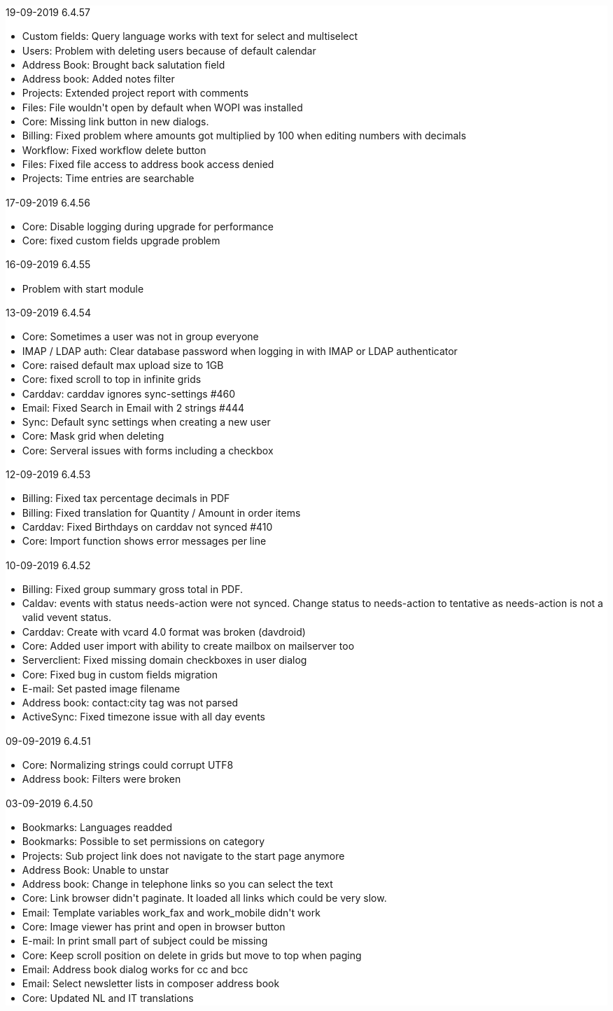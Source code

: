 19-09-2019 6.4.57
- Custom fields: Query language works with text for select and multiselect
- Users: Problem with deleting users because of default calendar
- Address Book: Brought back salutation field
- Address book: Added notes filter
- Projects: Extended project report with comments
- Files: File wouldn't open by default when WOPI was installed
- Core: Missing link button in new dialogs.
- Billing: Fixed problem where amounts got multiplied by 100 when editing numbers with decimals
- Workflow: Fixed workflow delete button
- Files: Fixed file access to address book access denied
- Projects: Time entries are searchable

17-09-2019 6.4.56
- Core: Disable logging during upgrade for performance
- Core: fixed custom fields upgrade problem

16-09-2019 6.4.55
- Problem with start module

13-09-2019 6.4.54
- Core: Sometimes a user was not in group everyone
- IMAP / LDAP auth:  Clear database password when logging in with IMAP or LDAP authenticator
- Core: raised default max upload size to 1GB
- Core: fixed scroll to top in infinite grids
- Carddav: carddav ignores sync-settings #460
- Email: Fixed Search in Email with 2 strings #444
- Sync: Default sync settings when creating a new user
- Core: Mask grid when deleting
- Core: Serveral issues with forms including a checkbox

12-09-2019 6.4.53
- Billing: Fixed tax percentage decimals in PDF
- Billing: Fixed translation for Quantity / Amount in order items
- Carddav: Fixed Birthdays on carddav not synced #410
- Core: Import function shows error messages per line

10-09-2019 6.4.52
- Billing: Fixed group summary gross total in PDF.
- Caldav: events with status needs-action were not synced. Change status to needs-action to tentative as needs-action is not a valid vevent status. 
- Carddav: Create with vcard 4.0 format was broken (davdroid)
- Core: Added user import with ability to create mailbox on mailserver too
- Serverclient: Fixed missing domain checkboxes in user dialog
- Core: Fixed bug in custom fields migration
- E-mail: Set pasted image filename
- Address book: contact:city tag was not parsed
- ActiveSync: Fixed timezone issue with all day events

09-09-2019 6.4.51
- Core: Normalizing strings could corrupt UTF8
- Address book: Filters were broken

03-09-2019 6.4.50
- Bookmarks: Languages readded
- Bookmarks: Possible to set permissions on category
- Projects: Sub project link does not navigate to the start page anymore
- Address Book: Unable to unstar
- Address book: Change in telephone links so you can select the text
- Core: Link browser didn't paginate. It loaded all links which could be very slow.
- Email: Template variables work_fax and work_mobile didn't work
- Core: Image viewer has print and open in browser button
- E-mail: In print small part of subject could be missing
- Core: Keep scroll position on delete in grids but move to top when paging
- Email: Address book dialog works for cc and bcc
- Email: Select newsletter lists in composer address book
- Core: Updated NL and IT translations